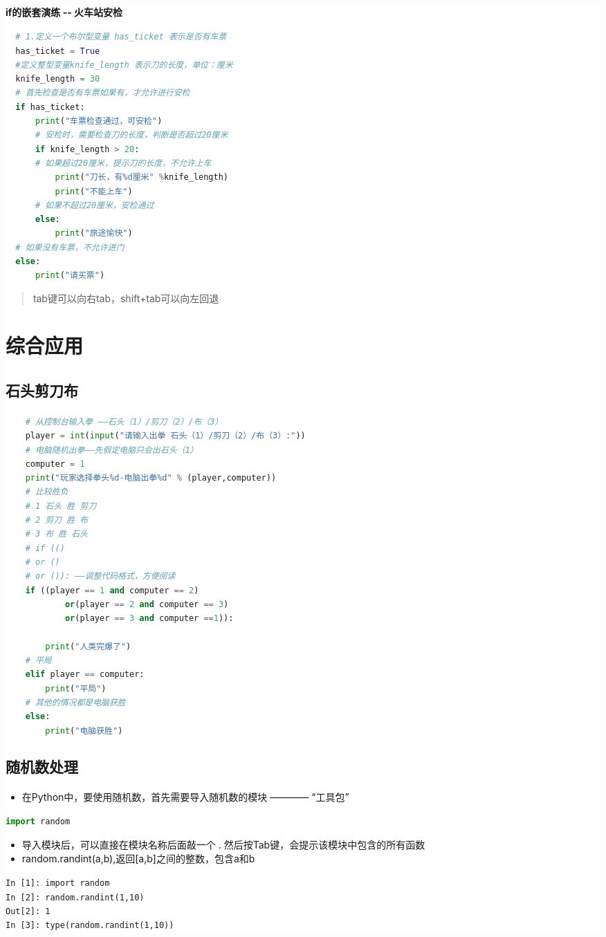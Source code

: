 **if的嵌套演练 -- 火车站安检**
```python
  # 1.定义一个布尔型变量 has_ticket 表示是否有车票
  has_ticket = True
  #定义整型变量knife_length 表示刀的长度，单位：厘米
  knife_length = 30
  # 首先检查是否有车票如果有，才允许进行安检
  if has_ticket:
      print("车票检查通过，可安检")
      # 安检时，需要检查刀的长度，判断是否超过20厘米
      if knife_length > 20:
      # 如果超过20厘米，提示刀的长度，不允许上车
          print("刀长，有%d厘米" %knife_length)
          print("不能上车")
      # 如果不超过20厘米，安检通过
      else:
          print("旅途愉快")
  # 如果没有车票，不允许进门
  else:
      print("请买票")
```
> tab键可以向右tab，shift+tab可以向左回退

# 综合应用
## 石头剪刀布
```python
	# 从控制台输入拳 ——石头（1）/剪刀（2）/布（3）
	player = int(input("请输入出拳 石头（1）/剪刀（2）/布（3）:"))
	# 电脑随机出拳——先假定电脑只会出石头（1）
	computer = 1
	print("玩家选择拳头%d-电脑出拳%d" % (player,computer))
	# 比较胜负
	# 1 石头 胜 剪刀
	# 2 剪刀 胜 布
	# 3 布 胜 石头
	# if (()
	# or ()
	# or ()): ——调整代码格式，方便阅读
	if ((player == 1 and computer == 2)
	        or(player == 2 and computer == 3)
	        or(player == 3 and computer ==1)):

	    print("人类完爆了")
	# 平局
	elif player == computer:
	    print("平局")
	# 其他的情况都是电脑获胜
	else:
	    print("电脑获胜")
```
## 随机数处理
+ 在Python中，要使用随机数，首先需要导入随机数的模块 ———— “工具包”
```python
import random
```
+ 导入模块后，可以直接在模块名称后面敲一个 . 然后按Tab键，会提示该模块中包含的所有函数
+ random.randint(a,b),返回[a,b]之间的整数，包含a和b
```shell
In [1]: import random
In [2]: random.randint(1,10)
Out[2]: 1
In [3]: type(random.randint(1,10))
```